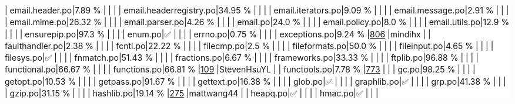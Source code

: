 |                 email.header.po|7.89 %    |                                                                |            |
|         email.headerregistry.po|34.95 %   |                                                                |            |
|              email.iterators.po|9.09 %    |                                                                |            |
|                email.message.po|2.91 %    |                                                                |            |
|                   email.mime.po|26.32 %   |                                                                |            |
|                 email.parser.po|4.26 %    |                                                                |            |
|                        email.po|24.0 %    |                                                                |            |
|                 email.policy.po|8.0 %     |                                                                |            |
|                  email.utils.po|12.9 %    |                                                                |            |
|                    ensurepip.po|97.3 %    |                                                                |            |
|                         enum.po|✅         |                                                                |            |
|                        errno.po|0.75 %    |                                                                |            |
|                   exceptions.po|9.24 %    |[806](https://github.com/python/python-docs-zh-tw/issues/806)   |mindihx     |
|                 faulthandler.po|2.38 %    |                                                                |            |
|                        fcntl.po|22.22 %   |                                                                |            |
|                      filecmp.po|2.5 %     |                                                                |            |
|                  fileformats.po|50.0 %    |                                                                |            |
|                    fileinput.po|4.65 %    |                                                                |            |
|                      filesys.po|✅         |                                                                |            |
|                      fnmatch.po|51.43 %   |                                                                |            |
|                    fractions.po|6.67 %    |                                                                |            |
|                   frameworks.po|33.33 %   |                                                                |            |
|                       ftplib.po|96.88 %   |                                                                |            |
|                   functional.po|66.67 %   |                                                                |            |
|                    functions.po|66.81 %   |[109](https://github.com/python/python-docs-zh-tw/issues/109)   |StevenHsuYL |
|                    functools.po|7.78 %    |[773](https://github.com/python/python-docs-zh-tw/issues/773)   |            |
|                           gc.po|98.25 %   |                                                                |            |
|                       getopt.po|10.53 %   |                                                                |            |
|                      getpass.po|91.67 %   |                                                                |            |
|                      gettext.po|16.38 %   |                                                                |            |
|                         glob.po|✅         |                                                                |            |
|                     graphlib.po|✅         |                                                                |            |
|                          grp.po|41.38 %   |                                                                |            |
|                         gzip.po|31.15 %   |                                                                |            |
|                      hashlib.po|19.14 %   |[275](https://github.com/python/python-docs-zh-tw/issues/275)   |mattwang44  |
|                        heapq.po|✅         |                                                                |            |
|                         hmac.po|✅         |                                                                |            |
